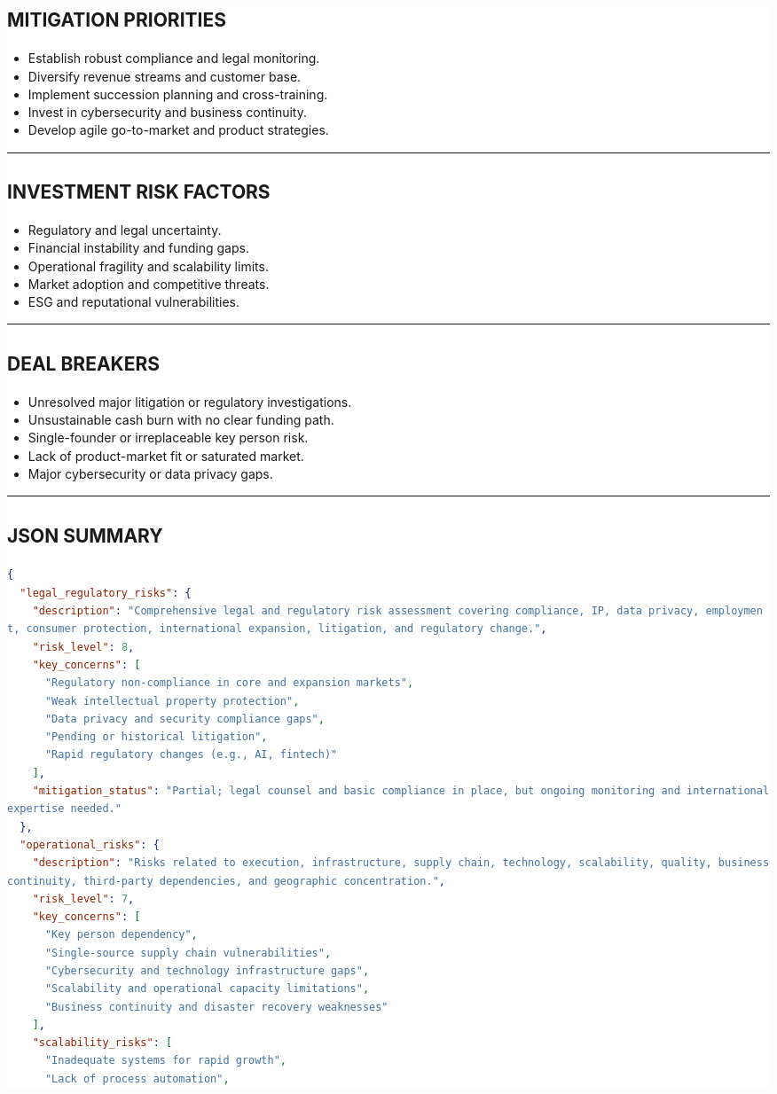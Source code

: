 
## MITIGATION PRIORITIES

- Establish robust compliance and legal monitoring.
- Diversify revenue streams and customer base.
- Implement succession planning and cross-training.
- Invest in cybersecurity and business continuity.
- Develop agile go-to-market and product strategies.

---

## INVESTMENT RISK FACTORS

- Regulatory and legal uncertainty.
- Financial instability and funding gaps.
- Operational fragility and scalability limits.
- Market adoption and competitive threats.
- ESG and reputational vulnerabilities.

---

## DEAL BREAKERS

- Unresolved major litigation or regulatory investigations.
- Unsustainable cash burn with no clear funding path.
- Single-founder or irreplaceable key person risk.
- Lack of product-market fit or saturated market.
- Major cybersecurity or data privacy gaps.

---

## JSON SUMMARY

```json
{
  "legal_regulatory_risks": {
    "description": "Comprehensive legal and regulatory risk assessment covering compliance, IP, data privacy, employment, consumer protection, international expansion, litigation, and regulatory change.",
    "risk_level": 8,
    "key_concerns": [
      "Regulatory non-compliance in core and expansion markets",
      "Weak intellectual property protection",
      "Data privacy and security compliance gaps",
      "Pending or historical litigation",
      "Rapid regulatory changes (e.g., AI, fintech)"
    ],
    "mitigation_status": "Partial; legal counsel and basic compliance in place, but ongoing monitoring and international expertise needed."
  },
  "operational_risks": {
    "description": "Risks related to execution, infrastructure, supply chain, technology, scalability, quality, business continuity, third-party dependencies, and geographic concentration.",
    "risk_level": 7,
    "key_concerns": [
      "Key person dependency",
      "Single-source supply chain vulnerabilities",
      "Cybersecurity and technology infrastructure gaps",
      "Scalability and operational capacity limitations",
      "Business continuity and disaster recovery weaknesses"
    ],
    "scalability_risks": [
      "Inadequate systems for rapid growth",
      "Lack of process automation",
```
